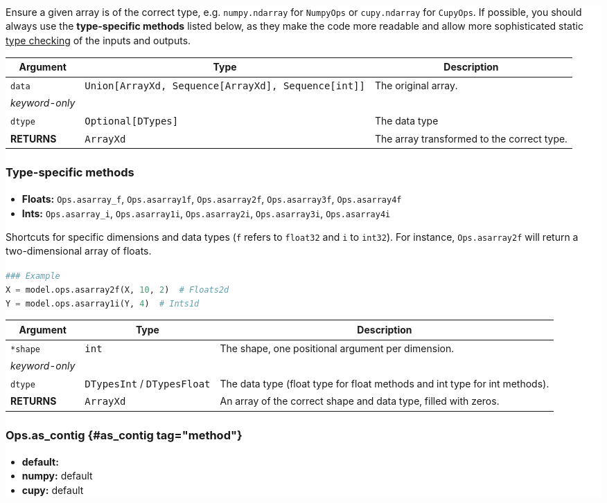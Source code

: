</inline-list>

Ensure a given array is of the correct type, e.g. `numpy.ndarray` for `NumpyOps`
or `cupy.ndarray` for `CupyOps`. If possible, you should always use the
**type-specific methods** listed below, as they make the code more readable and
allow more sophisticated static [type checking](/docs/usage-type-checking) of
the inputs and outputs.

| Argument       | Type                                                      | Description                                |
| -------------- | --------------------------------------------------------- | ------------------------------------------ |
| `data`         | <tt>Union[ArrayXd, Sequence[ArrayXd], Sequence[int]]</tt> | The original array.                        |
| _keyword-only_ |                                                           |                                            |
| `dtype`        | <tt>Optional[DTypes]</tt>                                 | The data type                              |
| **RETURNS**    | <tt>ArrayXd</tt>                                          | The array transformed to the correct type. |

### Type-specific methods

<inline-list>

- **Floats:** `Ops.asarray_f`, `Ops.asarray1f`, `Ops.asarray2f`,
  `Ops.asarray3f`, `Ops.asarray4f`
- **Ints:** `Ops.asarray_i`, `Ops.asarray1i`, `Ops.asarray2i`, `Ops.asarray3i`,
  `Ops.asarray4i`

</inline-list>

Shortcuts for specific dimensions and data types (`f` refers to `float32` and
`i` to `int32`). For instance, `Ops.asarray2f` will return a two-dimensional
array of floats.

```python
### Example
X = model.ops.asarray2f(X, 10, 2)  # Floats2d
Y = model.ops.asarray1i(Y, 4)  # Ints1d
```

| Argument       | Type                                      | Description                                                                |
| -------------- | ----------------------------------------- | -------------------------------------------------------------------------- |
| `*shape`       | <tt>int</tt>                              | The shape, one positional argument per dimension.                          |
| _keyword-only_ |                                           |                                                                            |
| `dtype`        | <tt>DTypesInt</tt> / <tt>DTypesFloat</tt> | The data type (float type for float methods and int type for int methods). |
| **RETURNS**    | <tt>ArrayXd</tt>                          | An array of the correct shape and data type, filled with zeros.            |

### Ops.as_contig {#as_contig tag="method"}

<inline-list>

- **default:** <i name="yes"></i>
- **numpy:** default
- **cupy:** default
